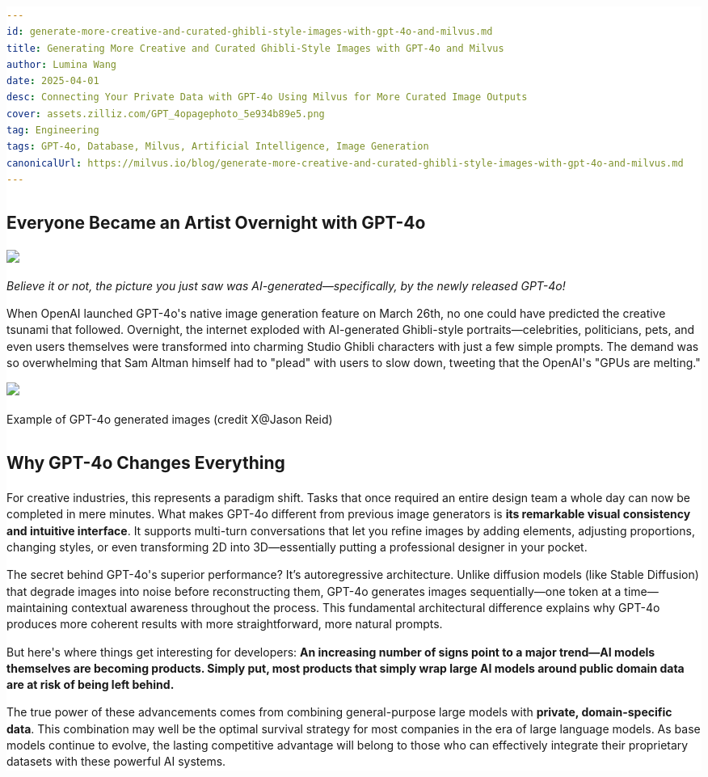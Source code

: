 ```yaml
---
id: generate-more-creative-and-curated-ghibli-style-images-with-gpt-4o-and-milvus.md
title: Generating More Creative and Curated Ghibli-Style Images with GPT-4o and Milvus
author: Lumina Wang
date: 2025-04-01
desc: Connecting Your Private Data with GPT-4o Using Milvus for More Curated Image Outputs 
cover: assets.zilliz.com/GPT_4opagephoto_5e934b89e5.png
tag: Engineering
tags: GPT-4o, Database, Milvus, Artificial Intelligence, Image Generation
canonicalUrl: https://milvus.io/blog/generate-more-creative-and-curated-ghibli-style-images-with-gpt-4o-and-milvus.md
---
```


## Everyone Became an Artist Overnight with GPT-4o

![](https://assets.zilliz.com/four_panel_1788f825e3.png)

_Believe it or not, the picture you just saw was AI-generated—specifically, by the newly released GPT-4o!_

When OpenAI launched GPT-4o's native image generation feature on March 26th, no one could have predicted the creative tsunami that followed. Overnight, the internet exploded with AI-generated Ghibli-style portraits—celebrities, politicians, pets, and even users themselves were transformed into charming Studio Ghibli characters with just a few simple prompts. The demand was so overwhelming that Sam Altman himself had to "plead" with users to slow down, tweeting that the OpenAI's "GPUs are melting."

![](https://assets.zilliz.com/Ghibli_32e739c2ac.png)

Example of GPT-4o generated images (credit X\@Jason Reid)

## Why GPT-4o Changes Everything 

For creative industries, this represents a paradigm shift. Tasks that once required an entire design team a whole day can now be completed in mere minutes. What makes GPT-4o different from previous image generators is **its remarkable visual consistency and intuitive interface**. It supports multi-turn conversations that let you refine images by adding elements, adjusting proportions, changing styles, or even transforming 2D into 3D—essentially putting a professional designer in your pocket.

The secret behind GPT-4o's superior performance? It’s autoregressive architecture. Unlike diffusion models (like Stable Diffusion) that degrade images into noise before reconstructing them, GPT-4o generates images sequentially—one token at a time—maintaining contextual awareness throughout the process. This fundamental architectural difference explains why GPT-4o produces more coherent results with more straightforward, more natural prompts.

But here's where things get interesting for developers: **An increasing number of signs point to a major trend—AI models themselves are becoming products. Simply put, most products that simply wrap large AI models around public domain data are at risk of being left behind.**

The true power of these advancements comes from combining general-purpose large models with **private, domain-specific data**. This combination may well be the optimal survival strategy for most companies in the era of large language models. As base models continue to evolve, the lasting competitive advantage will belong to those who can effectively integrate their proprietary datasets with these powerful AI systems.
